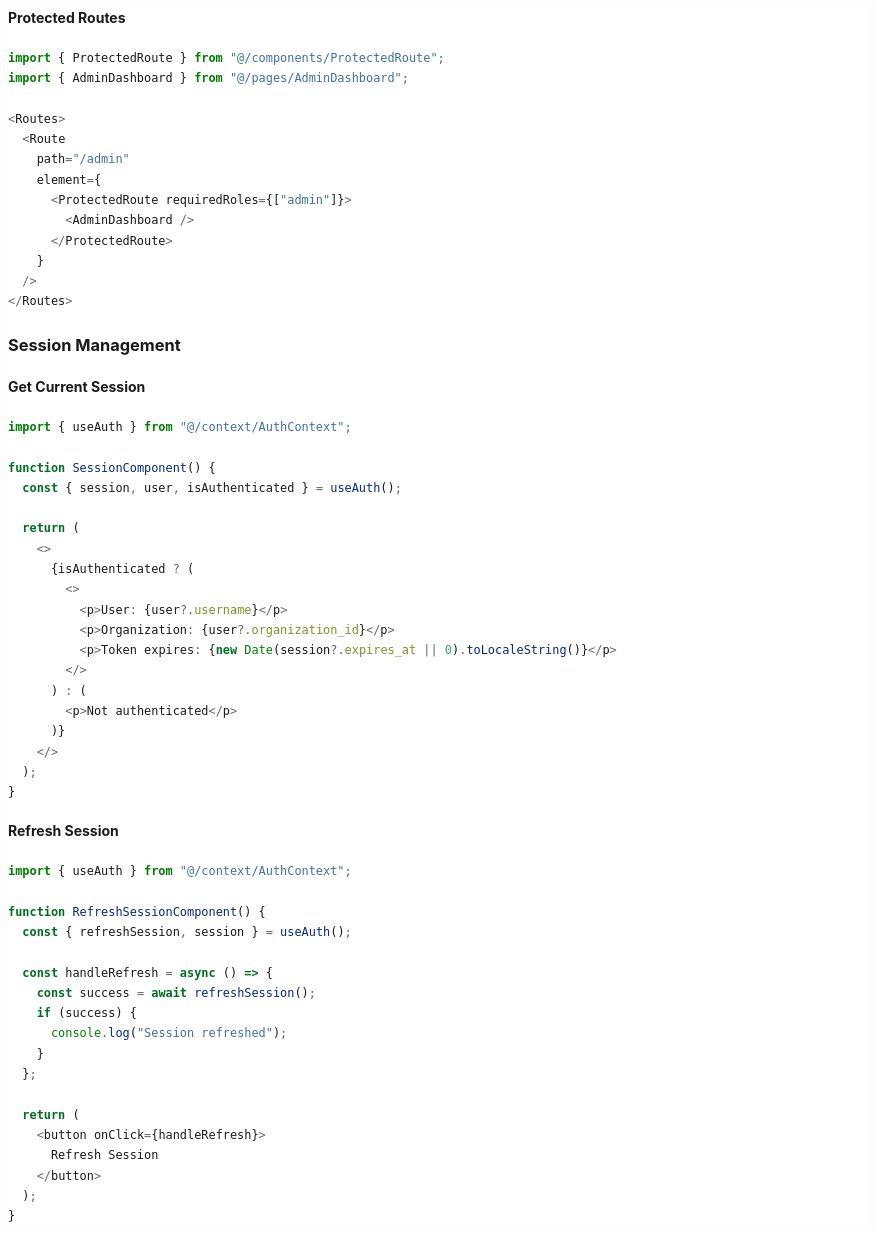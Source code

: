 #### Protected Routes

```typescript
import { ProtectedRoute } from "@/components/ProtectedRoute";
import { AdminDashboard } from "@/pages/AdminDashboard";

<Routes>
  <Route
    path="/admin"
    element={
      <ProtectedRoute requiredRoles={["admin"]}>
        <AdminDashboard />
      </ProtectedRoute>
    }
  />
</Routes>
```

### Session Management

#### Get Current Session

```typescript
import { useAuth } from "@/context/AuthContext";

function SessionComponent() {
  const { session, user, isAuthenticated } = useAuth();

  return (
    <>
      {isAuthenticated ? (
        <>
          <p>User: {user?.username}</p>
          <p>Organization: {user?.organization_id}</p>
          <p>Token expires: {new Date(session?.expires_at || 0).toLocaleString()}</p>
        </>
      ) : (
        <p>Not authenticated</p>
      )}
    </>
  );
}
```

#### Refresh Session

```typescript
import { useAuth } from "@/context/AuthContext";

function RefreshSessionComponent() {
  const { refreshSession, session } = useAuth();

  const handleRefresh = async () => {
    const success = await refreshSession();
    if (success) {
      console.log("Session refreshed");
    }
  };

  return (
    <button onClick={handleRefresh}>
      Refresh Session
    </button>
  );
}
```
